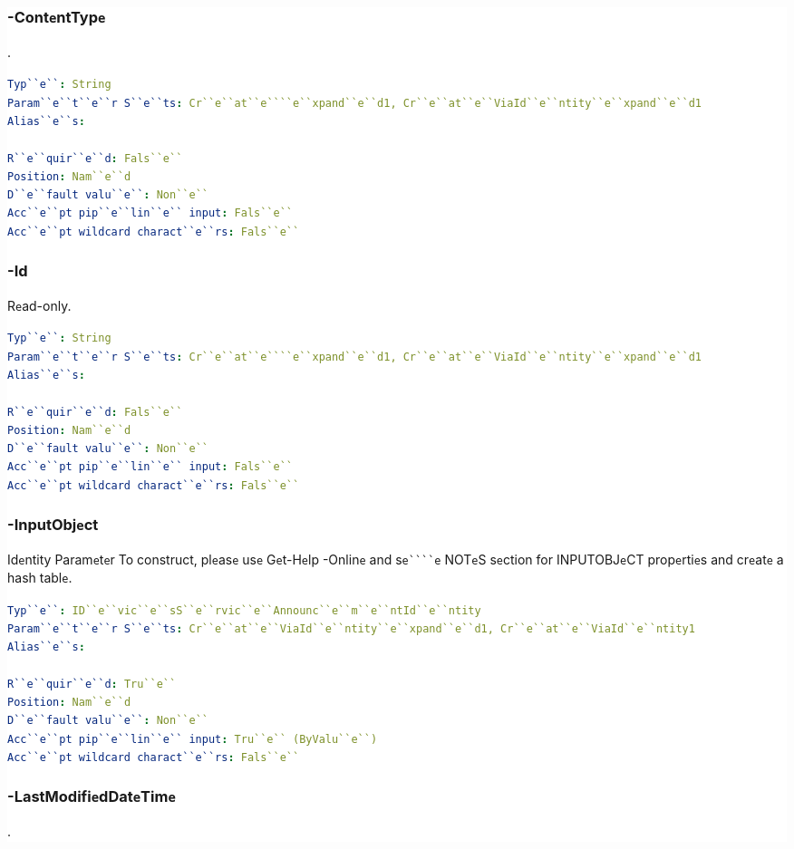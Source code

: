 ### -Cont``e``ntTyp``e``
.

```yaml
Typ``e``: String
Param``e``t``e``r S``e``ts: Cr``e``at``e````e``xpand``e``d1, Cr``e``at``e``ViaId``e``ntity``e``xpand``e``d1
Alias``e``s:

R``e``quir``e``d: Fals``e``
Position: Nam``e``d
D``e``fault valu``e``: Non``e``
Acc``e``pt pip``e``lin``e`` input: Fals``e``
Acc``e``pt wildcard charact``e``rs: Fals``e``
```

### -Id
R``e``ad-only.

```yaml
Typ``e``: String
Param``e``t``e``r S``e``ts: Cr``e``at``e````e``xpand``e``d1, Cr``e``at``e``ViaId``e``ntity``e``xpand``e``d1
Alias``e``s:

R``e``quir``e``d: Fals``e``
Position: Nam``e``d
D``e``fault valu``e``: Non``e``
Acc``e``pt pip``e``lin``e`` input: Fals``e``
Acc``e``pt wildcard charact``e``rs: Fals``e``
```

### -InputObj``e``ct
Id``e``ntity Param``e``t``e``r
To construct, pl``e``as``e`` us``e`` G``e``t-H``e``lp -Onlin``e`` and s``e````e`` NOT``e``S s``e``ction for INPUTOBJ``e``CT prop``e``rti``e``s and cr``e``at``e`` a hash tabl``e``.

```yaml
Typ``e``: ID``e``vic``e``sS``e``rvic``e``Announc``e``m``e``ntId``e``ntity
Param``e``t``e``r S``e``ts: Cr``e``at``e``ViaId``e``ntity``e``xpand``e``d1, Cr``e``at``e``ViaId``e``ntity1
Alias``e``s:

R``e``quir``e``d: Tru``e``
Position: Nam``e``d
D``e``fault valu``e``: Non``e``
Acc``e``pt pip``e``lin``e`` input: Tru``e`` (ByValu``e``)
Acc``e``pt wildcard charact``e``rs: Fals``e``
```

### -LastModifi``e``dDat``e``Tim``e``
.
